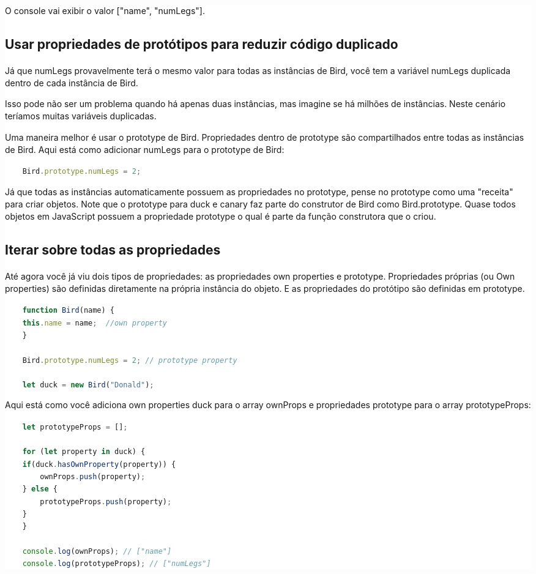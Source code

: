 O console vai exibir o valor ["name", "numLegs"].

## Usar propriedades de protótipos para reduzir código duplicado

Já que numLegs provavelmente terá o mesmo valor para todas as instâncias de Bird, você tem a variável numLegs duplicada dentro de cada instância de Bird.

Isso pode não ser um problema quando há apenas duas instâncias, mas imagine se há milhões de instâncias. Neste cenário teríamos muitas variáveis duplicadas.

Uma maneira melhor é usar o prototype de Bird. Propriedades dentro de prototype são compartilhados entre todas as instâncias de Bird. Aqui está como adicionar numLegs para o prototype de Bird:

```JavaScript
	Bird.prototype.numLegs = 2;
```

Já que todas as instâncias automaticamente possuem as propriedades no prototype, pense no prototype como uma "receita" para criar objetos. Note que o prototype para duck e canary faz parte do construtor de Bird como Bird.prototype. Quase todos objetos em JavaScript possuem a propriedade prototype o qual é parte da função construtora que o criou.

## Iterar sobre todas as propriedades

Até agora você já viu dois tipos de propriedades: as propriedades own properties e prototype. Propriedades próprias (ou Own properties) são definidas diretamente na própria instância do objeto. E as propriedades do protótipo são definidas em prototype.

```JavaScript
	function Bird(name) {
	this.name = name;  //own property
	}

	Bird.prototype.numLegs = 2; // prototype property

	let duck = new Bird("Donald");
```

Aqui está como você adiciona own properties duck para o array ownProps e propriedades prototype para o array prototypeProps:

```JavaScript
	let prototypeProps = [];

	for (let property in duck) {
	if(duck.hasOwnProperty(property)) {
		ownProps.push(property);
	} else {
		prototypeProps.push(property);
	}
	}

	console.log(ownProps); // ["name"]
	console.log(prototypeProps); // ["numLegs"]
```
